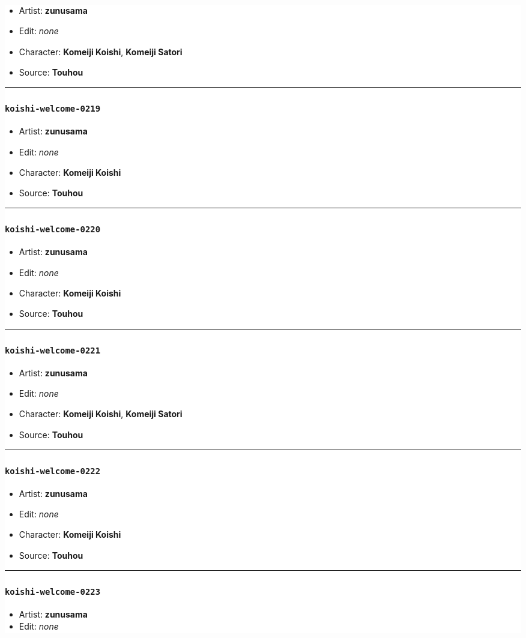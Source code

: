 - Artist: **zunusama**
- Edit: *none*


- Character: **Komeiji Koishi**, **Komeiji Satori**
- Source: **Touhou**

---

### `koishi-welcome-0219`

- Artist: **zunusama**
- Edit: *none*


- Character: **Komeiji Koishi**
- Source: **Touhou**

---

### `koishi-welcome-0220`

- Artist: **zunusama**
- Edit: *none*


- Character: **Komeiji Koishi**
- Source: **Touhou**

---

### `koishi-welcome-0221`

- Artist: **zunusama**
- Edit: *none*


- Character: **Komeiji Koishi**, **Komeiji Satori**
- Source: **Touhou**

---

### `koishi-welcome-0222`

- Artist: **zunusama**
- Edit: *none*


- Character: **Komeiji Koishi**
- Source: **Touhou**

---

### `koishi-welcome-0223`

- Artist: **zunusama**
- Edit: *none*
